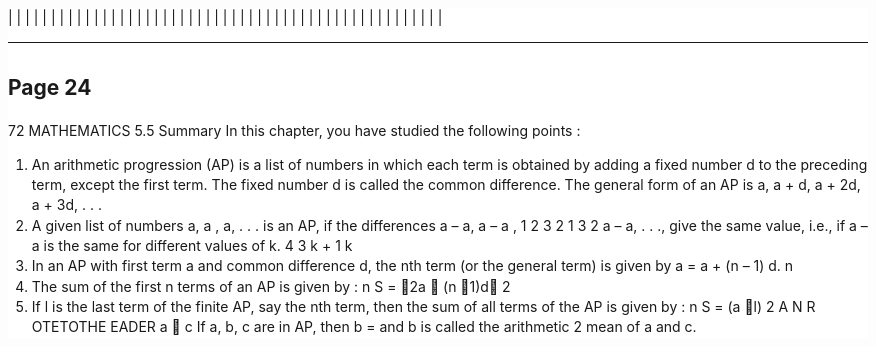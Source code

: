 |  |  |
|  |  |
|  |  |
|  |  |
|  |  |
|  |  |
|  |  |
|  |  |
|  |  |
|  |  |
|  |  |
|  |  |
|  |  |
|  |  |
|  |  |
|  |  |
|  |  |



---

## Page 24

72 MATHEMATICS
5.5 Summary
In this chapter, you have studied the following points :
1. An arithmetic progression (AP) is a list of numbers in which each term is obtained by
adding a fixed number d to the preceding term, except the first term. The fixed number d
is called the common difference.
The general form of an AP is a, a + d, a + 2d, a + 3d, . . .
2. A given list of numbers a, a , a, . . . is an AP, if the differences a – a, a – a ,
1 2 3 2 1 3 2
a – a, . . ., give the same value, i.e., if a – a is the same for different values of k.
4 3 k + 1 k
3. In an AP with first term a and common difference d, the nth term (or the general term) is
given by a = a + (n – 1) d.
n
4. The sum of the first n terms of an AP is given by :
n
S = 2a  (n 1)d
2
5. If l is the last term of the finite AP, say the nth term, then the sum of all terms of the AP
is given by :
n
S = (a l)
2
A N R
OTETOTHE EADER
a  c
If a, b, c are in AP, then b = and b is called the arithmetic
2
mean of a and c.